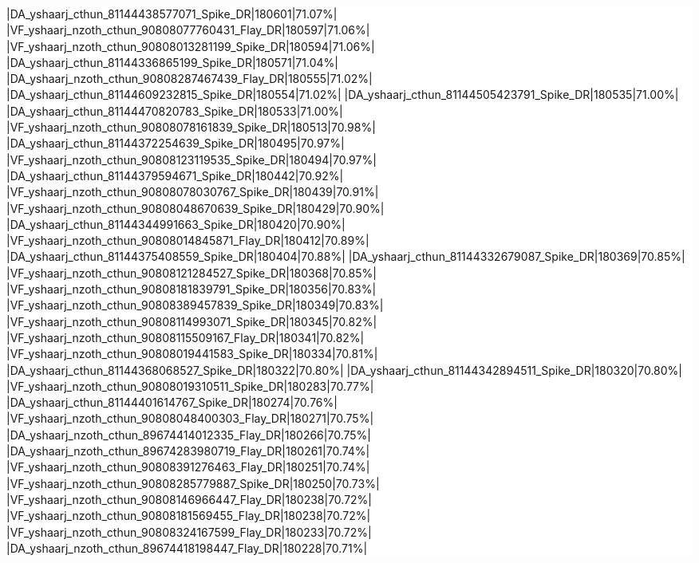 |DA_yshaarj_cthun_81144438577071_Spike_DR|180601|71.07%|
|VF_yshaarj_nzoth_cthun_90808077760431_Flay_DR|180597|71.06%|
|VF_yshaarj_nzoth_cthun_90808013281199_Spike_DR|180594|71.06%|
|DA_yshaarj_cthun_81144336865199_Spike_DR|180571|71.04%|
|DA_yshaarj_nzoth_cthun_90808287467439_Flay_DR|180555|71.02%|
|DA_yshaarj_cthun_81144609232815_Spike_DR|180554|71.02%|
|DA_yshaarj_cthun_81144505423791_Spike_DR|180535|71.00%|
|DA_yshaarj_cthun_81144470820783_Spike_DR|180533|71.00%|
|VF_yshaarj_nzoth_cthun_90808078161839_Spike_DR|180513|70.98%|
|DA_yshaarj_cthun_81144372254639_Spike_DR|180495|70.97%|
|VF_yshaarj_nzoth_cthun_90808123119535_Spike_DR|180494|70.97%|
|DA_yshaarj_cthun_81144379594671_Spike_DR|180442|70.92%|
|VF_yshaarj_nzoth_cthun_90808078030767_Spike_DR|180439|70.91%|
|VF_yshaarj_nzoth_cthun_90808048670639_Spike_DR|180429|70.90%|
|DA_yshaarj_cthun_81144344991663_Spike_DR|180420|70.90%|
|VF_yshaarj_nzoth_cthun_90808014845871_Flay_DR|180412|70.89%|
|DA_yshaarj_cthun_81144375408559_Spike_DR|180404|70.88%|
|DA_yshaarj_cthun_81144332679087_Spike_DR|180369|70.85%|
|VF_yshaarj_nzoth_cthun_90808121284527_Spike_DR|180368|70.85%|
|VF_yshaarj_nzoth_cthun_90808181839791_Spike_DR|180356|70.83%|
|VF_yshaarj_nzoth_cthun_90808389457839_Spike_DR|180349|70.83%|
|VF_yshaarj_nzoth_cthun_90808114993071_Spike_DR|180345|70.82%|
|VF_yshaarj_nzoth_cthun_90808115509167_Flay_DR|180341|70.82%|
|VF_yshaarj_nzoth_cthun_90808019441583_Spike_DR|180334|70.81%|
|DA_yshaarj_cthun_81144368068527_Spike_DR|180322|70.80%|
|DA_yshaarj_cthun_81144342894511_Spike_DR|180320|70.80%|
|VF_yshaarj_nzoth_cthun_90808019310511_Spike_DR|180283|70.77%|
|DA_yshaarj_cthun_81144401614767_Spike_DR|180274|70.76%|
|VF_yshaarj_nzoth_cthun_90808048400303_Flay_DR|180271|70.75%|
|DA_yshaarj_nzoth_cthun_89674414012335_Flay_DR|180266|70.75%|
|DA_yshaarj_nzoth_cthun_89674283980719_Flay_DR|180261|70.74%|
|VF_yshaarj_nzoth_cthun_90808391276463_Flay_DR|180251|70.74%|
|VF_yshaarj_nzoth_cthun_90808285779887_Spike_DR|180250|70.73%|
|VF_yshaarj_nzoth_cthun_90808146966447_Flay_DR|180238|70.72%|
|VF_yshaarj_nzoth_cthun_90808181569455_Flay_DR|180238|70.72%|
|VF_yshaarj_nzoth_cthun_90808324167599_Flay_DR|180233|70.72%|
|DA_yshaarj_nzoth_cthun_89674418198447_Flay_DR|180228|70.71%|